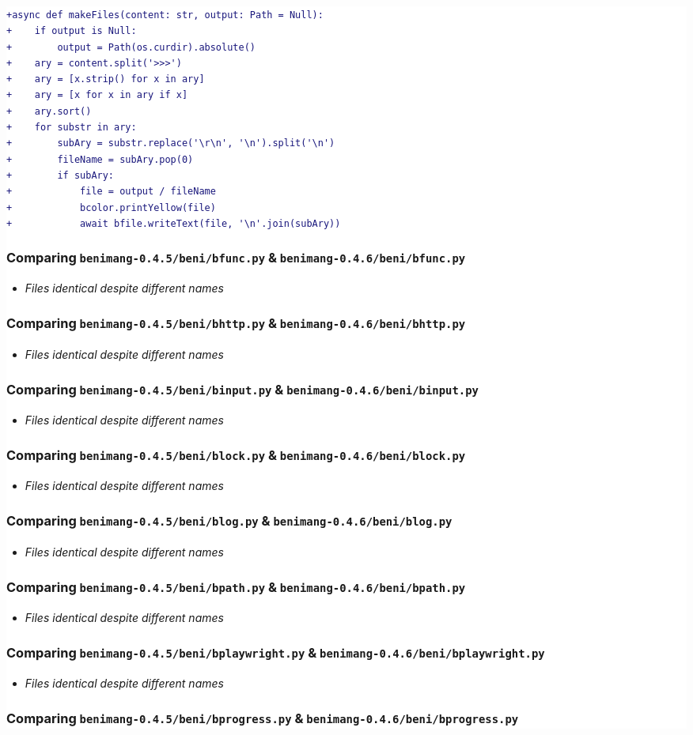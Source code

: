 ```diff
+async def makeFiles(content: str, output: Path = Null):
+    if output is Null:
+        output = Path(os.curdir).absolute()
+    ary = content.split('>>>')
+    ary = [x.strip() for x in ary]
+    ary = [x for x in ary if x]
+    ary.sort()
+    for substr in ary:
+        subAry = substr.replace('\r\n', '\n').split('\n')
+        fileName = subAry.pop(0)
+        if subAry:
+            file = output / fileName
+            bcolor.printYellow(file)
+            await bfile.writeText(file, '\n'.join(subAry))
```

### Comparing `benimang-0.4.5/beni/bfunc.py` & `benimang-0.4.6/beni/bfunc.py`

 * *Files identical despite different names*

### Comparing `benimang-0.4.5/beni/bhttp.py` & `benimang-0.4.6/beni/bhttp.py`

 * *Files identical despite different names*

### Comparing `benimang-0.4.5/beni/binput.py` & `benimang-0.4.6/beni/binput.py`

 * *Files identical despite different names*

### Comparing `benimang-0.4.5/beni/block.py` & `benimang-0.4.6/beni/block.py`

 * *Files identical despite different names*

### Comparing `benimang-0.4.5/beni/blog.py` & `benimang-0.4.6/beni/blog.py`

 * *Files identical despite different names*

### Comparing `benimang-0.4.5/beni/bpath.py` & `benimang-0.4.6/beni/bpath.py`

 * *Files identical despite different names*

### Comparing `benimang-0.4.5/beni/bplaywright.py` & `benimang-0.4.6/beni/bplaywright.py`

 * *Files identical despite different names*

### Comparing `benimang-0.4.5/beni/bprogress.py` & `benimang-0.4.6/beni/bprogress.py`
